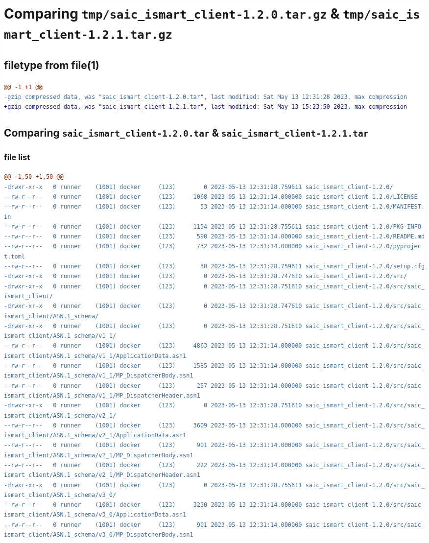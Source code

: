 # Comparing `tmp/saic_ismart_client-1.2.0.tar.gz` & `tmp/saic_ismart_client-1.2.1.tar.gz`

## filetype from file(1)

```diff
@@ -1 +1 @@
-gzip compressed data, was "saic_ismart_client-1.2.0.tar", last modified: Sat May 13 12:31:28 2023, max compression
+gzip compressed data, was "saic_ismart_client-1.2.1.tar", last modified: Sat May 13 15:23:50 2023, max compression
```

## Comparing `saic_ismart_client-1.2.0.tar` & `saic_ismart_client-1.2.1.tar`

### file list

```diff
@@ -1,50 +1,50 @@
-drwxr-xr-x   0 runner    (1001) docker     (123)        0 2023-05-13 12:31:28.759611 saic_ismart_client-1.2.0/
--rw-r--r--   0 runner    (1001) docker     (123)     1068 2023-05-13 12:31:14.000000 saic_ismart_client-1.2.0/LICENSE
--rw-r--r--   0 runner    (1001) docker     (123)       53 2023-05-13 12:31:14.000000 saic_ismart_client-1.2.0/MANIFEST.in
--rw-r--r--   0 runner    (1001) docker     (123)     1154 2023-05-13 12:31:28.755611 saic_ismart_client-1.2.0/PKG-INFO
--rw-r--r--   0 runner    (1001) docker     (123)      598 2023-05-13 12:31:14.000000 saic_ismart_client-1.2.0/README.md
--rw-r--r--   0 runner    (1001) docker     (123)      732 2023-05-13 12:31:14.000000 saic_ismart_client-1.2.0/pyproject.toml
--rw-r--r--   0 runner    (1001) docker     (123)       38 2023-05-13 12:31:28.759611 saic_ismart_client-1.2.0/setup.cfg
-drwxr-xr-x   0 runner    (1001) docker     (123)        0 2023-05-13 12:31:28.747610 saic_ismart_client-1.2.0/src/
-drwxr-xr-x   0 runner    (1001) docker     (123)        0 2023-05-13 12:31:28.751610 saic_ismart_client-1.2.0/src/saic_ismart_client/
-drwxr-xr-x   0 runner    (1001) docker     (123)        0 2023-05-13 12:31:28.747610 saic_ismart_client-1.2.0/src/saic_ismart_client/ASN.1_schema/
-drwxr-xr-x   0 runner    (1001) docker     (123)        0 2023-05-13 12:31:28.751610 saic_ismart_client-1.2.0/src/saic_ismart_client/ASN.1_schema/v1_1/
--rw-r--r--   0 runner    (1001) docker     (123)     4863 2023-05-13 12:31:14.000000 saic_ismart_client-1.2.0/src/saic_ismart_client/ASN.1_schema/v1_1/ApplicationData.asn1
--rw-r--r--   0 runner    (1001) docker     (123)     1585 2023-05-13 12:31:14.000000 saic_ismart_client-1.2.0/src/saic_ismart_client/ASN.1_schema/v1_1/MP_DispatcherBody.asn1
--rw-r--r--   0 runner    (1001) docker     (123)      257 2023-05-13 12:31:14.000000 saic_ismart_client-1.2.0/src/saic_ismart_client/ASN.1_schema/v1_1/MP_DispatcherHeader.asn1
-drwxr-xr-x   0 runner    (1001) docker     (123)        0 2023-05-13 12:31:28.751610 saic_ismart_client-1.2.0/src/saic_ismart_client/ASN.1_schema/v2_1/
--rw-r--r--   0 runner    (1001) docker     (123)     3609 2023-05-13 12:31:14.000000 saic_ismart_client-1.2.0/src/saic_ismart_client/ASN.1_schema/v2_1/ApplicationData.asn1
--rw-r--r--   0 runner    (1001) docker     (123)      901 2023-05-13 12:31:14.000000 saic_ismart_client-1.2.0/src/saic_ismart_client/ASN.1_schema/v2_1/MP_DispatcherBody.asn1
--rw-r--r--   0 runner    (1001) docker     (123)      222 2023-05-13 12:31:14.000000 saic_ismart_client-1.2.0/src/saic_ismart_client/ASN.1_schema/v2_1/MP_DispatcherHeader.asn1
-drwxr-xr-x   0 runner    (1001) docker     (123)        0 2023-05-13 12:31:28.755611 saic_ismart_client-1.2.0/src/saic_ismart_client/ASN.1_schema/v3_0/
--rw-r--r--   0 runner    (1001) docker     (123)     3230 2023-05-13 12:31:14.000000 saic_ismart_client-1.2.0/src/saic_ismart_client/ASN.1_schema/v3_0/ApplicationData.asn1
--rw-r--r--   0 runner    (1001) docker     (123)      901 2023-05-13 12:31:14.000000 saic_ismart_client-1.2.0/src/saic_ismart_client/ASN.1_schema/v3_0/MP_DispatcherBody.asn1
```